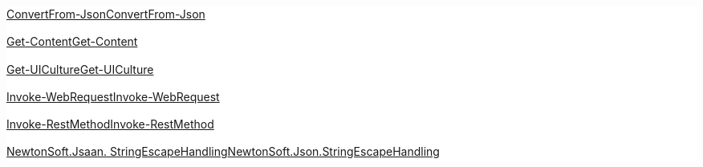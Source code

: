 [<span data-ttu-id="43ead-166">ConvertFrom-Json</span><span class="sxs-lookup"><span data-stu-id="43ead-166">ConvertFrom-Json</span></span>](ConvertFrom-Json.md)

[<span data-ttu-id="43ead-167">Get-Content</span><span class="sxs-lookup"><span data-stu-id="43ead-167">Get-Content</span></span>](../Microsoft.PowerShell.Management/Get-Content.md)

[<span data-ttu-id="43ead-168">Get-UICulture</span><span class="sxs-lookup"><span data-stu-id="43ead-168">Get-UICulture</span></span>](Get-UICulture.md)

[<span data-ttu-id="43ead-169">Invoke-WebRequest</span><span class="sxs-lookup"><span data-stu-id="43ead-169">Invoke-WebRequest</span></span>](Invoke-WebRequest.md)

[<span data-ttu-id="43ead-170">Invoke-RestMethod</span><span class="sxs-lookup"><span data-stu-id="43ead-170">Invoke-RestMethod</span></span>](Invoke-RestMethod.md)

[<span data-ttu-id="43ead-171">NewtonSoft.Jsaan. StringEscapeHandling</span><span class="sxs-lookup"><span data-stu-id="43ead-171">NewtonSoft.Json.StringEscapeHandling</span></span>](https://www.newtonsoft.com/json/help/html/T_Newtonsoft_Json_StringEscapeHandling.htm)
